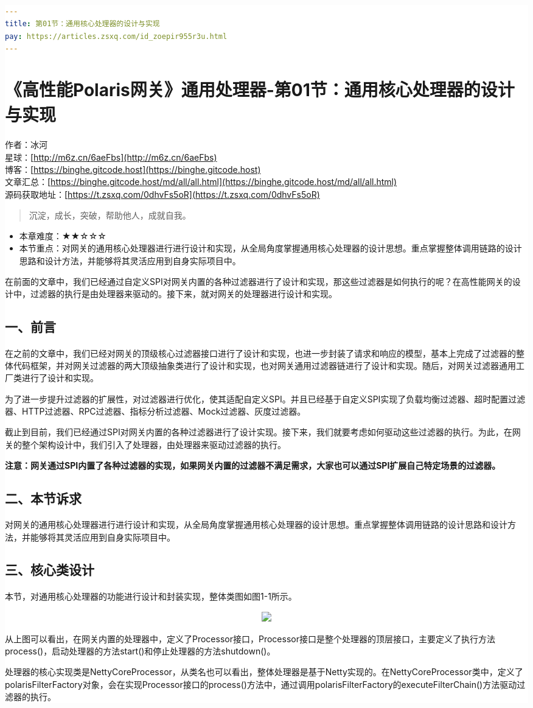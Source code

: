 ```yaml
---
title: 第01节：通用核心处理器的设计与实现
pay: https://articles.zsxq.com/id_zoepir955r3u.html
---
```


# 《高性能Polaris网关》通用处理器-第01节：通用核心处理器的设计与实现

作者：冰河
<br/>星球：[http://m6z.cn/6aeFbs](http://m6z.cn/6aeFbs)
<br/>博客：[https://binghe.gitcode.host](https://binghe.gitcode.host)
<br/>文章汇总：[https://binghe.gitcode.host/md/all/all.html](https://binghe.gitcode.host/md/all/all.html)
<br/>源码获取地址：[https://t.zsxq.com/0dhvFs5oR](https://t.zsxq.com/0dhvFs5oR)

> 沉淀，成长，突破，帮助他人，成就自我。

* 本章难度：★★☆☆☆
* 本节重点：对网关的通用核心处理器进行进行设计和实现，从全局角度掌握通用核心处理器的设计思想。重点掌握整体调用链路的设计思路和设计方法，并能够将其灵活应用到自身实际项目中。

在前面的文章中，我们已经通过自定义SPI对网关内置的各种过滤器进行了设计和实现，那这些过滤器是如何执行的呢？在高性能网关的设计中，过滤器的执行是由处理器来驱动的。接下来，就对网关的处理器进行设计和实现。

## 一、前言

在之前的文章中，我们已经对网关的顶级核心过滤器接口进行了设计和实现，也进一步封装了请求和响应的模型，基本上完成了过滤器的整体代码框架，并对网关过滤器的两大顶级抽象类进行了设计和实现，也对网关通用过滤器链进行了设计和实现。随后，对网关过滤器通用工厂类进行了设计和实现。

为了进一步提升过滤器的扩展性，对过滤器进行优化，使其适配自定义SPI。并且已经基于自定义SPI实现了负载均衡过滤器、超时配置过滤器、HTTP过滤器、RPC过滤器、指标分析过滤器、Mock过滤器、灰度过滤器。

截止到目前，我们已经通过SPI对网关内置的各种过滤器进行了设计实现。接下来，我们就要考虑如何驱动这些过滤器的执行。为此，在网关的整个架构设计中，我们引入了处理器，由处理器来驱动过滤器的执行。

**注意：网关通过SPI内置了各种过滤器的实现，如果网关内置的过滤器不满足需求，大家也可以通过SPI扩展自己特定场景的过滤器。**

## 二、本节诉求

对网关的通用核心处理器进行进行设计和实现，从全局角度掌握通用核心处理器的设计思想。重点掌握整体调用链路的设计思路和设计方法，并能够将其灵活应用到自身实际项目中。

## 三、核心类设计

本节，对通用核心处理器的功能进行设计和封装实现，整体类图如图1-1所示。

<div align="center">
    <img src="https://binghe.gitcode.host/images/project/gateway/2025-06-22-001.png?raw=true" width="70%">
    <br/>
</div>

从上图可以看出，在网关内置的处理器中，定义了Processor接口，Processor接口是整个处理器的顶层接口，主要定义了执行方法process()，启动处理器的方法start()和停止处理器的方法shutdown()。

处理器的核心实现类是NettyCoreProcessor，从类名也可以看出，整体处理器是基于Netty实现的。在NettyCoreProcessor类中，定义了polarisFilterFactory对象，会在实现Processor接口的process()方法中，通过调用polarisFilterFactory的executeFilterChain()方法驱动过滤器的执行。
